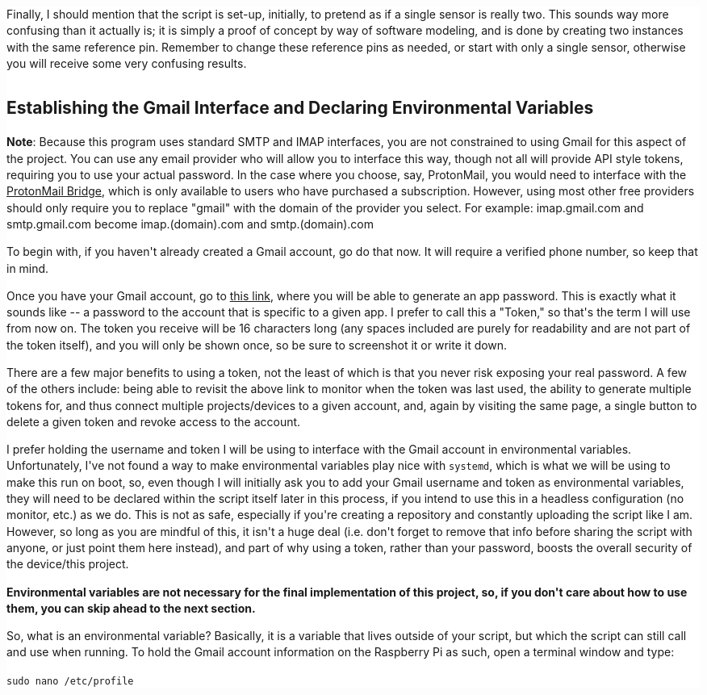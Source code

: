 Finally, I should mention that the script is set-up, initially, to pretend as if a single sensor is really two. This sounds way more confusing than it actually is; it is simply a proof of concept by way of software modeling, and is done by creating two instances with the same reference pin. Remember to change these reference pins as needed, or start with only a single sensor, otherwise you will receive some very confusing results.

## Establishing the Gmail Interface and Declaring Environmental Variables

**Note**: Because this program uses standard SMTP and IMAP interfaces, you are not constrained to using Gmail for this aspect of the project. You can use any email provider who will allow you to interface this way, though not all will provide API style tokens, requiring you to use your actual password. In the case where you choose, say, ProtonMail, you would need to interface with the [ProtonMail Bridge](https://protonmail.com/bridge/), which is only available to users who have purchased a subscription. However, using most other free providers should only require you to replace "gmail" with the domain of the provider you select. For example: imap.gmail.com and smtp.gmail.com become imap.(domain).com and smtp.(domain).com

To begin with, if you haven't already created a Gmail account, go do that now. It will require a verified phone number, so keep that in mind.

Once you have your Gmail account, go to [this link](https://myaccount.google.com/apppasswords), where you will be able to generate an app password. This is exactly what it sounds like -- a password to the account that is specific to a given app. I prefer to call this a "Token," so that's the term I will use from now on. The token you receive will be 16 characters long (any spaces included are purely for readability and are not part of the token itself), and you will only be shown once, so be sure to screenshot it or write it down.

There are a few major benefits to using a token, not the least of which is that you never risk exposing your real password. A few of the others include: being able to revisit the above link to monitor when the token was last used, the ability to generate multiple tokens for, and thus connect multiple projects/devices to a given account, and, again by visiting the same page, a single button to delete a given token and revoke access to the account.

I prefer holding the username and token I will be using to interface with the Gmail account in environmental variables. Unfortunately, I've not found a way to make environmental variables play nice with `systemd`, which is what we will be using to make this run on boot, so, even though I will initially ask you to add your Gmail username and token as environmental variables, they will need to be declared within the script itself later in this process, if you intend to use this in a headless configuration (no monitor, etc.) as we do. This is not as safe, especially if you're creating a repository and constantly uploading the script like I am. However, so long as you are mindful of this, it isn't a huge deal (i.e. don't forget to remove that info before sharing the script with anyone, or just point them here instead), and part of why using a token, rather than your password, boosts the overall security of the device/this project.

**Environmental variables are not necessary for the final implementation of this project, so, if you don't care about how to use them, you can skip ahead to the next section.**

So, what is an environmental variable? Basically, it is a variable that lives outside of your script, but which the script can still call and use when running. To hold the Gmail account information on the Raspberry Pi as such, open a terminal window and type:

`sudo nano /etc/profile`
